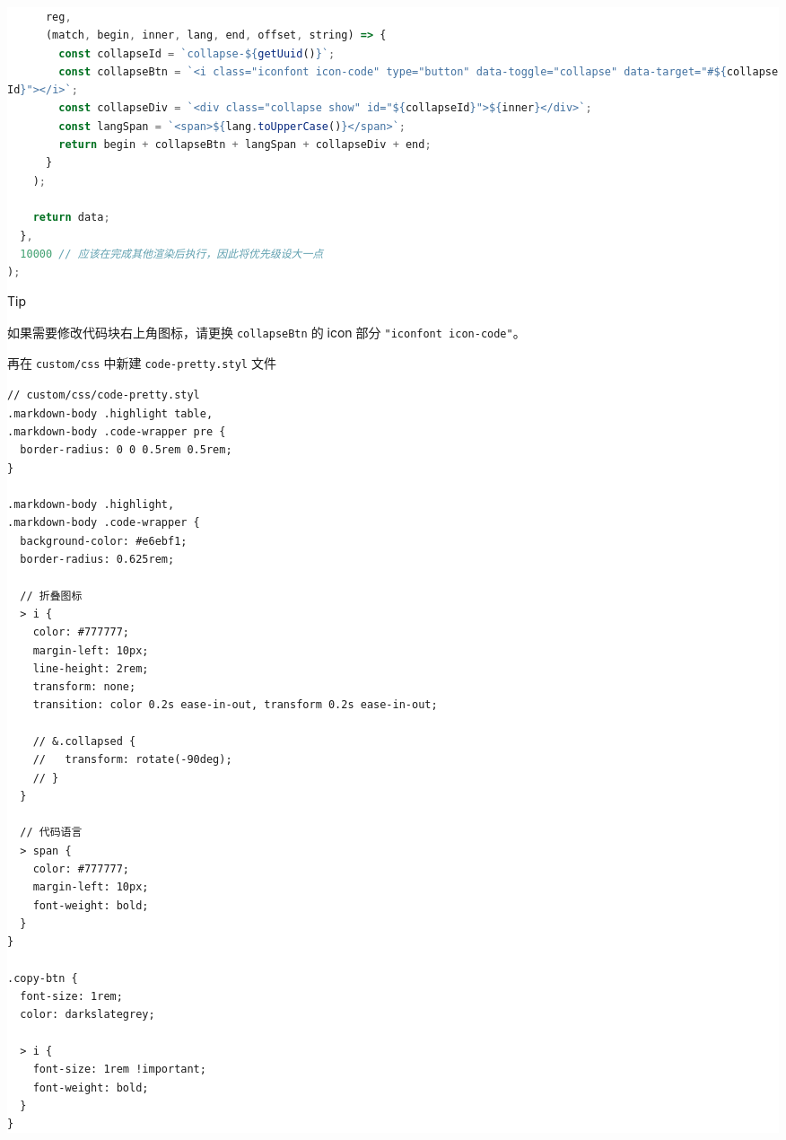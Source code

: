 ```javascript
      reg,
      (match, begin, inner, lang, end, offset, string) => {
        const collapseId = `collapse-${getUuid()}`;
        const collapseBtn = `<i class="iconfont icon-code" type="button" data-toggle="collapse" data-target="#${collapseId}"></i>`;
        const collapseDiv = `<div class="collapse show" id="${collapseId}">${inner}</div>`;
        const langSpan = `<span>${lang.toUpperCase()}</span>`;
        return begin + collapseBtn + langSpan + collapseDiv + end;
      }
    );

    return data;
  },
  10000 // 应该在完成其他渲染后执行，因此将优先级设大一点
);
```

> [!TIP]
> 如果需要修改代码块右上角图标，请更换 `collapseBtn` 的 icon 部分 `"iconfont icon-code"`。

再在 `custom/css` 中新建 `code-pretty.styl` 文件

```stylus
// custom/css/code-pretty.styl
.markdown-body .highlight table,
.markdown-body .code-wrapper pre {
  border-radius: 0 0 0.5rem 0.5rem;
}

.markdown-body .highlight,
.markdown-body .code-wrapper {
  background-color: #e6ebf1;
  border-radius: 0.625rem;

  // 折叠图标
  > i {
    color: #777777;
    margin-left: 10px;
    line-height: 2rem;
    transform: none;
    transition: color 0.2s ease-in-out, transform 0.2s ease-in-out;

    // &.collapsed {
    //   transform: rotate(-90deg);
    // }
  }

  // 代码语言
  > span {
    color: #777777;
    margin-left: 10px;
    font-weight: bold;
  }
}

.copy-btn {
  font-size: 1rem;
  color: darkslategrey;

  > i {
    font-size: 1rem !important;
    font-weight: bold;
  }
}
```
